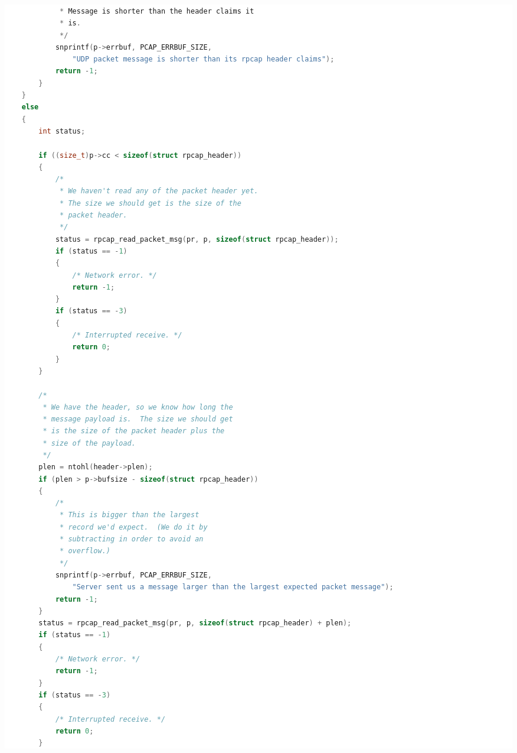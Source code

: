 ```cpp
			 * Message is shorter than the header claims it
			 * is.
			 */
			snprintf(p->errbuf, PCAP_ERRBUF_SIZE,
			    "UDP packet message is shorter than its rpcap header claims");
			return -1;
		}
	}
	else
	{
		int status;

		if ((size_t)p->cc < sizeof(struct rpcap_header))
		{
			/*
			 * We haven't read any of the packet header yet.
			 * The size we should get is the size of the
			 * packet header.
			 */
			status = rpcap_read_packet_msg(pr, p, sizeof(struct rpcap_header));
			if (status == -1)
			{
				/* Network error. */
				return -1;
			}
			if (status == -3)
			{
				/* Interrupted receive. */
				return 0;
			}
		}

		/*
		 * We have the header, so we know how long the
		 * message payload is.  The size we should get
		 * is the size of the packet header plus the
		 * size of the payload.
		 */
		plen = ntohl(header->plen);
		if (plen > p->bufsize - sizeof(struct rpcap_header))
		{
			/*
			 * This is bigger than the largest
			 * record we'd expect.  (We do it by
			 * subtracting in order to avoid an
			 * overflow.)
			 */
			snprintf(p->errbuf, PCAP_ERRBUF_SIZE,
			    "Server sent us a message larger than the largest expected packet message");
			return -1;
		}
		status = rpcap_read_packet_msg(pr, p, sizeof(struct rpcap_header) + plen);
		if (status == -1)
		{
			/* Network error. */
			return -1;
		}
		if (status == -3)
		{
			/* Interrupted receive. */
			return 0;
		}

```